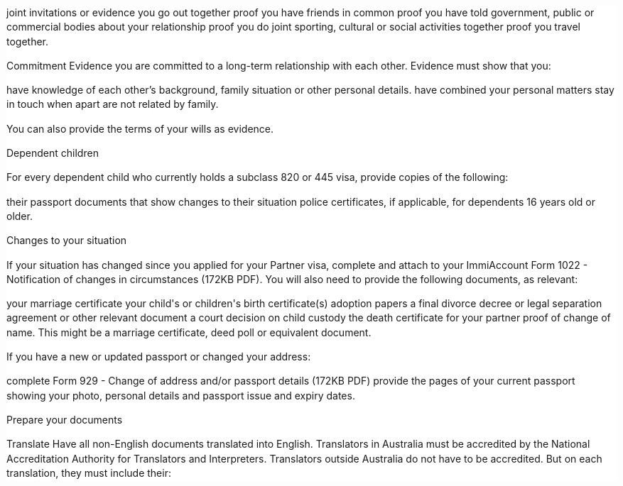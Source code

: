joint invitations or evidence you go out together
proof you have friends in common
proof you have told government, public or commercial bodies about your relationship
proof you do joint sporting, cultural or social activities together
proof you travel together.

Commitment
Evidence you are committed to a long-term relationship with each other. Evidence must show that you:

have knowledge of each other’s background, family situation or other personal details.
have combined your personal matters
stay in touch when apart
are not related by family.

You can also provide the terms of your wills as evidence.







Dependent children

For every dependent child who currently holds a subclass 820 or 445 visa, provide copies of the following:

their passport
documents that show changes to their situation
police certificates, if applicable, for dependents 16 years old or older.





Changes to your situation

If your situation has changed since you applied for your Partner visa, complete and attach to your ImmiAccount Form 1022 - Notification of changes in circumstances (172KB PDF). 
You will also need to provide the following documents, as relevant:

your marriage certificate
your child's or children's birth certificate(s)
adoption papers
a final divorce decree or legal separation agreement or other relevant document
a court decision on child custody
the death certificate for your partner
proof of change of name. This might be a marriage certificate, deed poll or equivalent document.

If you have a new or updated passport or changed your address:

complete Form 929 - Change of address and/or passport details (172KB PDF)
provide the pages of your current passport showing your photo, personal details and passport issue and expiry dates.





Prepare your documents

Translate
Have all non-English documents translated into English.
Translators in Australia must be accredited by the National Accreditation Authority for Translators and Interpreters.
Translators outside Australia do not have to be accredited. But on each translation, they must include their:
